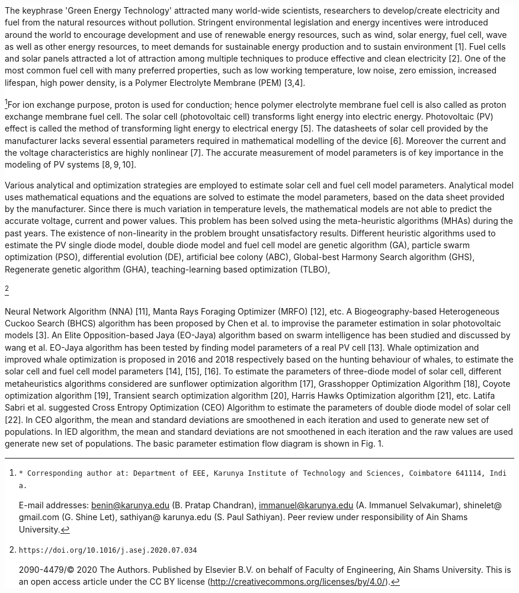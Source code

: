 The keyphrase 'Green Energy Technology' attracted many world-wide scientists, researchers to develop/create electricity and fuel from the natural resources without pollution. Stringent environmental legislation and energy incentives were introduced around the world to encourage development and use of renewable energy resources, such as wind, solar energy, fuel cell, wave as well as other energy resources, to meet demands for sustainable energy production and to sustain environment [1]. Fuel cells and solar panels attracted a lot of attraction among multiple techniques to produce effective and clean electricity [2]. One of the most common fuel cell with many preferred properties, such as low working temperature, low noise, zero emission, increased lifespan, high power density, is a Polymer Electrolyte Membrane (PEM) [3,4].

[^0]For ion exchange purpose, proton is used for conduction; hence polymer electrolyte membrane fuel cell is also called as proton exchange membrane fuel cell. The solar cell (photovoltaic cell) transforms light energy into electric energy. Photovoltaic (PV) effect is called the method of transforming light energy to electrical energy [5]. The datasheets of solar cell provided by the manufacturer lacks several essential parameters required in mathematical modelling of the device [6]. Moreover the current and the voltage characteristics are highly nonlinear [7]. The accurate measurement of model parameters is of key importance in the modeling of PV systems $[8,9,10]$.

Various analytical and optimization strategies are employed to estimate solar cell and fuel cell model parameters. Analytical model uses mathematical equations and the equations are solved to estimate the model parameters, based on the data sheet provided by the manufacturer. Since there is much variation in temperature levels, the mathematical models are not able to predict the accurate voltage, current and power values. This problem has been solved using the meta-heuristic algorithms (MHAs) during the past years. The existence of non-linearity in the problem brought unsatisfactory results. Different heuristic algorithms used to estimate the PV single diode model, double diode model and fuel cell model are genetic algorithm (GA), particle swarm optimization (PSO), differential evolution (DE), artificial bee colony (ABC), Global-best Harmony Search algorithm (GHS), Regenerate genetic algorithm (GHA), teaching-learning based optimization (TLBO),

[^1]
[^0]:    * Corresponding author at: Department of EEE, Karunya Institute of Technology and Sciences, Coimbatore 641114, India.
    E-mail addresses: benin@karunya.edu (B. Pratap Chandran), immanuel@karunya.edu (A. Immanuel Selvakumar), shinelet@ gmail.com (G. Shine Let), sathiyan@ karunya.edu (S. Paul Sathiyan).
    Peer review under responsibility of Ain Shams University.

[^1]:    https://doi.org/10.1016/j.asej.2020.07.034
    2090-4479/© 2020 The Authors. Published by Elsevier B.V. on behalf of Faculty of Engineering, Ain Shams University.
    This is an open access article under the CC BY license (http://creativecommons.org/licenses/by/4.0/).

Neural Network Algorithm (NNA) [11], Manta Rays Foraging Optimizer (MRFO) [12], etc. A Biogeography-based Heterogeneous Cuckoo Search (BHCS) algorithm has been proposed by Chen et al. to improvise the parameter estimation in solar photovoltaic models [3]. An Elite Opposition-based Jaya (EO-Jaya) algorithm based on swarm intelligence has been studied and discussed by wang et al. EO-Jaya algorithm has been tested by finding model parameters of a real PV cell [13]. Whale optimization and improved whale optimization is proposed in 2016 and 2018 respectively based on the hunting behaviour of whales, to estimate the solar cell and fuel cell model parameters [14], [15], [16]. To estimate the parameters of three-diode model of solar cell, different metaheuristics algorithms considered are sunflower optimization algorithm [17], Grasshopper Optimization Algorithm [18], Coyote optimization algorithm [19], Transient search optimization algorithm [20], Harris Hawks Optimization algorithm [21], etc. Latifa Sabri et al. suggested Cross Entropy Optimization (CEO) Algorithm to estimate the parameters of double diode model of solar cell [22]. In CEO algorithm, the mean and standard deviations are smoothened in each iteration and used to generate new set of populations. In IED algorithm, the mean and standard deviations are not smoothened in each iteration and the raw values are used generate new set of populations. The basic parameter estimation flow diagram is shown in Fig. 1.

